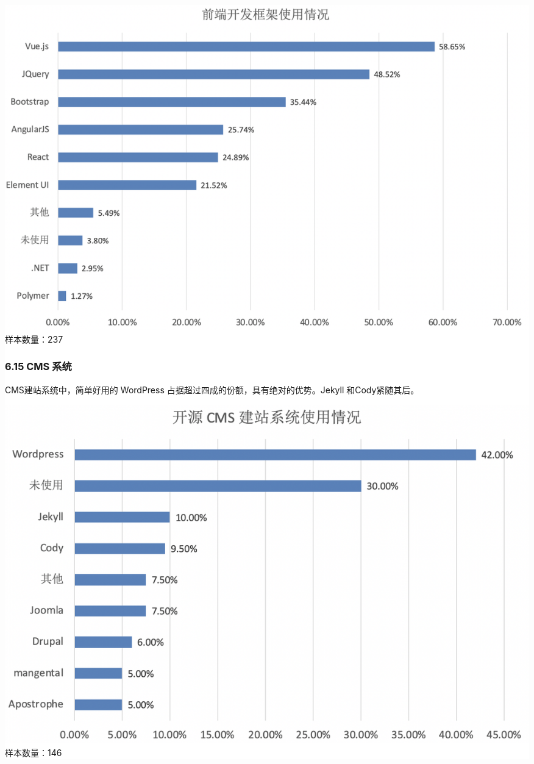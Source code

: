 ![](images/1-investigation-40.png)
样本数量：237

### 6.15 CMS 系统
CMS建站系统中，简单好用的 WordPress 占据超过四成的份额，具有绝对的优势。Jekyll 和Cody紧随其后。 

![](images/1-investigation-41.png)
样本数量：146
